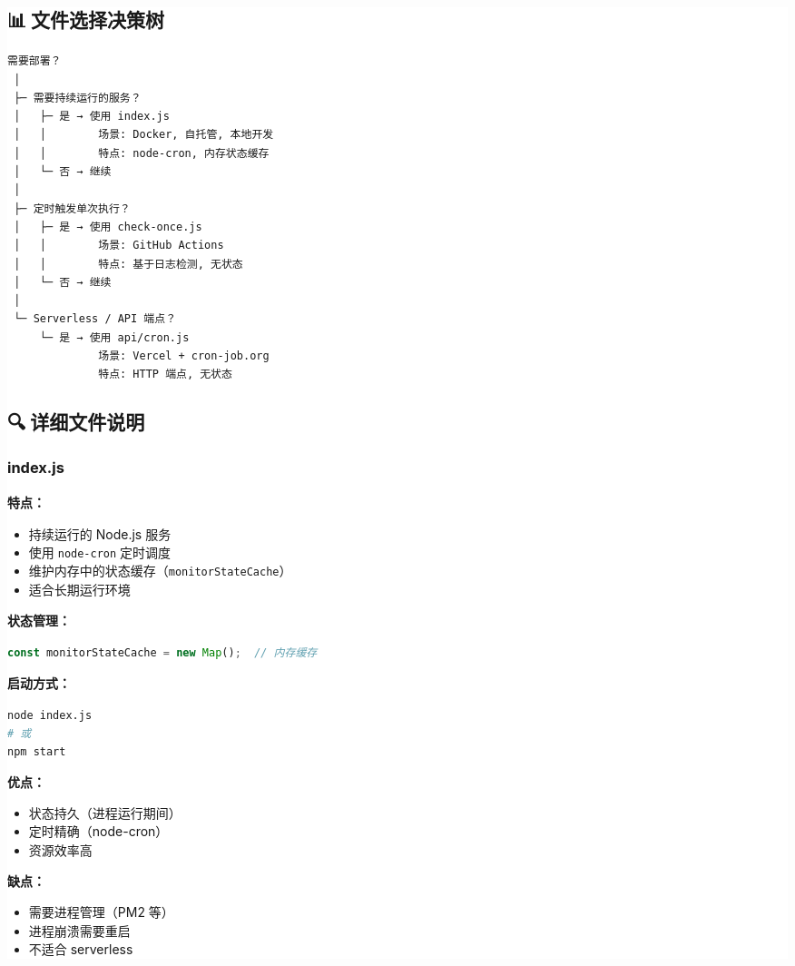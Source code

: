 ## 📊 文件选择决策树

```
需要部署？
 │
 ├─ 需要持续运行的服务？
 │   ├─ 是 → 使用 index.js
 │   │        场景: Docker, 自托管, 本地开发
 │   │        特点: node-cron, 内存状态缓存
 │   └─ 否 → 继续
 │
 ├─ 定时触发单次执行？
 │   ├─ 是 → 使用 check-once.js
 │   │        场景: GitHub Actions
 │   │        特点: 基于日志检测, 无状态
 │   └─ 否 → 继续
 │
 └─ Serverless / API 端点？
     └─ 是 → 使用 api/cron.js
              场景: Vercel + cron-job.org
              特点: HTTP 端点, 无状态
```

## 🔍 详细文件说明

### index.js

**特点：**
- 持续运行的 Node.js 服务
- 使用 `node-cron` 定时调度
- 维护内存中的状态缓存（`monitorStateCache`）
- 适合长期运行环境

**状态管理：**
```javascript
const monitorStateCache = new Map();  // 内存缓存
```

**启动方式：**
```bash
node index.js
# 或
npm start
```

**优点：**
- 状态持久（进程运行期间）
- 定时精确（node-cron）
- 资源效率高

**缺点：**
- 需要进程管理（PM2 等）
- 进程崩溃需要重启
- 不适合 serverless
